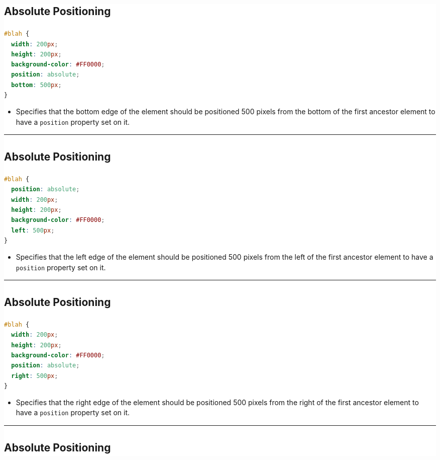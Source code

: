 
## Absolute Positioning

```css
#blah {
  width: 200px;
  height: 200px;
  background-color: #FF0000;
  position: absolute;
  bottom: 500px;
}
```

* Specifies that the bottom edge of the element should be positioned 500 pixels from
  the bottom of the first ancestor element to have a `position` property set on it.

---

## Absolute Positioning

```css
#blah {
  position: absolute;
  width: 200px;
  height: 200px;
  background-color: #FF0000;
  left: 500px;
}
```

* Specifies that the left edge of the element should be positioned 500 pixels from the left
  of the first ancestor element to have a `position` property set on it.

---

## Absolute Positioning

```css
#blah {
  width: 200px;
  height: 200px;
  background-color: #FF0000;
  position: absolute;
  right: 500px;
}
```

* Specifies that the right edge of the element should be positioned 500 pixels
  from the right of the first ancestor element to have a `position` property set on it.

---

## Absolute Positioning

